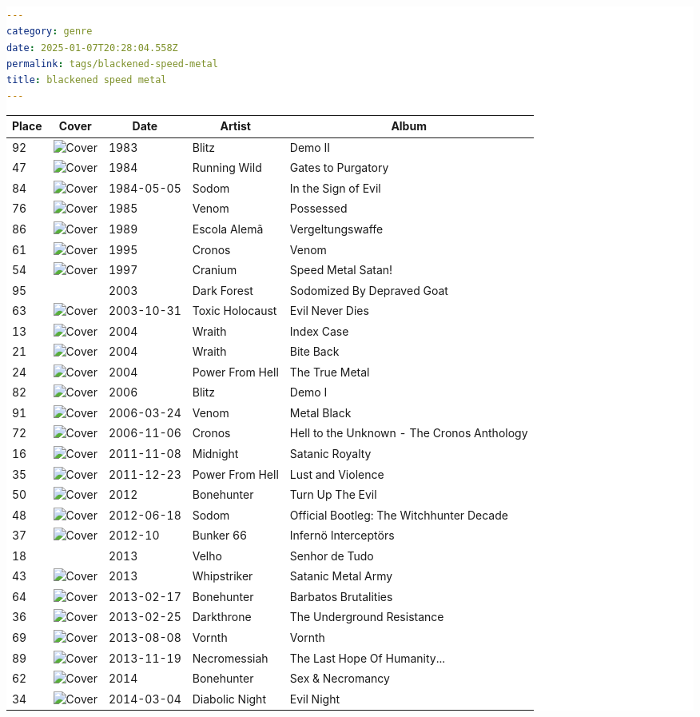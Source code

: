 ```yaml
---
category: genre
date: 2025-01-07T20:28:04.558Z
permalink: tags/blackened-speed-metal
title: blackened speed metal
---
```


| Place | Cover | Date | Artist | Album |
|---|---|---|---|---|
| 92 | ![Cover](https://i.discogs.com/HHDnEK6MQfkXDZqBx_e5wmiqLwH-8ZCFHDW4cbQijd4/rs:fit/g:sm/q:40/h:150/w:150/czM6Ly9kaXNjb2dz/LWRhdGFiYXNlLWlt/YWdlcy9SLTI2NzYy/ODc2LTE2ODE4NzM1/NzgtMzA0MS5qcGVn.jpeg) | 1983 | Blitz | Demo II |
| 47 | ![Cover](https://lastfm.freetls.fastly.net/i/u/34s/57cf34c36786a9ea701cc3ee8f988645.png) | 1984 | Running Wild | Gates to Purgatory |
| 84 | ![Cover](https://i.discogs.com/vya63A534kOq3pptZFdYZDPDVZMfSg3yqUrH1GOLBXM/rs:fit/g:sm/q:40/h:150/w:150/czM6Ly9kaXNjb2dz/LWRhdGFiYXNlLWlt/YWdlcy9SLTEyODU5/NDYxLTE1NDMzMzA1/NzgtNjM4OS5qcGVn.jpeg) | 1984-05-05 | Sodom | In the Sign of Evil |
| 76 | ![Cover](https://lastfm.freetls.fastly.net/i/u/34s/f6ca77c4c65c5e162b26863a2595587a.png) | 1985 | Venom | Possessed |
| 86 | ![Cover](https://i.discogs.com/NDOVvfAPxkphKrEg85guW7M4ayBDNXRxculVR5kf_ro/rs:fit/g:sm/q:40/h:150/w:150/czM6Ly9kaXNjb2dz/LWRhdGFiYXNlLWlt/YWdlcy9SLTEyNjQw/OTAwLTE2NjA5ODIx/NTQtNTc0NC5qcGVn.jpeg) | 1989 | Escola Alemã | Vergeltungswaffe |
| 61 | ![Cover](https://i.discogs.com/lFj9Yeceju8SkoeyrNd5Hi3TBtz4yMGHJWiARGEYibQ/rs:fit/g:sm/q:40/h:150/w:150/czM6Ly9kaXNjb2dz/LWRhdGFiYXNlLWlt/YWdlcy9SLTgxNjIy/Ni0xMTYxNzE3NjUx/LmpwZWc.jpeg) | 1995 | Cronos | Venom |
| 54 | ![Cover](https://i.discogs.com/l5L-909ZHo1YghrSwbCQSscboT1LddOj9dMGudj-lWs/rs:fit/g:sm/q:40/h:150/w:150/czM6Ly9kaXNjb2dz/LWRhdGFiYXNlLWlt/YWdlcy9SLTIzODg3/ODEtMTM3MDM5MjYx/Ny05MzkxLmpwZWc.jpeg) | 1997 | Cranium | Speed Metal Satan! |
| 95 |  | 2003 | Dark Forest | Sodomized By Depraved Goat |
| 63 | ![Cover](https://i.discogs.com/WT2i8JufFRkDMAdBN8QliqBBPhYAox9vLecjYHizDO0/rs:fit/g:sm/q:40/h:150/w:150/czM6Ly9kaXNjb2dz/LWRhdGFiYXNlLWlt/YWdlcy9SLTIxNzg2/NzAtMTM2Mjg3Mjg5/MC05NTA0LmpwZWc.jpeg) | 2003-10-31 | Toxic Holocaust | Evil Never Dies |
| 13 | ![Cover](https://i.discogs.com/-MZKsuVfKS0xeqy45eCNkDzkY4xvMgggxHScufr9HXE/rs:fit/g:sm/q:40/h:150/w:150/czM6Ly9kaXNjb2dz/LWRhdGFiYXNlLWlt/YWdlcy9SLTMxNzQy/NS0xMDkzOTQ5OTQw/LmpwZw.jpeg) | 2004 | Wraith | Index Case |
| 21 | ![Cover](https://i.discogs.com/-MZKsuVfKS0xeqy45eCNkDzkY4xvMgggxHScufr9HXE/rs:fit/g:sm/q:40/h:150/w:150/czM6Ly9kaXNjb2dz/LWRhdGFiYXNlLWlt/YWdlcy9SLTMxNzQy/NS0xMDkzOTQ5OTQw/LmpwZw.jpeg) | 2004 | Wraith | Bite Back |
| 24 | ![Cover](https://i.discogs.com/mr6YdpZSYe1fPgv76qarFLT5W2Yys-JOzAITBK6T6r8/rs:fit/g:sm/q:40/h:150/w:150/czM6Ly9kaXNjb2dz/LWRhdGFiYXNlLWlt/YWdlcy9SLTM3ODA3/ODUtMTM0NDE2MDM2/OC04MDMwLmpwZWc.jpeg) | 2004 | Power From Hell | The True Metal |
| 82 | ![Cover](https://i.discogs.com/fQZU8S2d83IjBePh6WCrSsdJT8r2Um3ickh0hVkrpow/rs:fit/g:sm/q:40/h:150/w:150/czM6Ly9kaXNjb2dz/LWRhdGFiYXNlLWlt/YWdlcy9SLTE5MDE4/NzMyLTE2MjI4NTAz/MjctMTg3MC5qcGVn.jpeg) | 2006 | Blitz | Demo I |
| 91 | ![Cover](https://lastfm.freetls.fastly.net/i/u/34s/145a51838c424a423cb16dcbfd8ad460.png) | 2006-03-24 | Venom | Metal Black |
| 72 | ![Cover](https://i.discogs.com/JgezWmYWiMUBYXFxxom65WsEQGJeZArz0rtpMtZONYc/rs:fit/g:sm/q:40/h:150/w:150/czM6Ly9kaXNjb2dz/LWRhdGFiYXNlLWlt/YWdlcy9SLTM1MDY4/MTktMTMzMzE2Njk2/Mi5qcGVn.jpeg) | 2006-11-06 | Cronos | Hell to the Unknown - The Cronos Anthology |
| 16 | ![Cover](https://lastfm.freetls.fastly.net/i/u/34s/aba92e11c55639a4421e57dba6ba4dde.png) | 2011-11-08 | Midnight | Satanic Royalty |
| 35 | ![Cover](https://i.discogs.com/-WV6u3riV_kLOkXUoe3nx2lCa-CNS2FVGR4fm5Q6H38/rs:fit/g:sm/q:40/h:150/w:150/czM6Ly9kaXNjb2dz/LWRhdGFiYXNlLWlt/YWdlcy9SLTM0NTIw/OTctMTMzMDkwNDcy/OC5qcGVn.jpeg) | 2011-12-23 | Power From Hell | Lust and Violence |
| 50 | ![Cover](https://i.discogs.com/vVTH6_nsZoK4QVyNVQwXI8jSekmCo_vwcTcFADUU3tE/rs:fit/g:sm/q:40/h:150/w:150/czM6Ly9kaXNjb2dz/LWRhdGFiYXNlLWlt/YWdlcy9SLTQ3ODA2/OTgtMTY1ODY5ODAw/Ny02NzU5LmpwZWc.jpeg) | 2012 | Bonehunter | Turn Up The Evil |
| 48 | ![Cover](https://i.discogs.com/8Y6UAchfqm2GSf9yhoL2JGyv-ur7cE8Sz6DVHobnpdg/rs:fit/g:sm/q:40/h:150/w:150/czM6Ly9kaXNjb2dz/LWRhdGFiYXNlLWlt/YWdlcy9SLTM2Nzg5/NDAtMTM0MTI1NDQ0/MC00NjA1LmpwZWc.jpeg) | 2012-06-18 | Sodom | Official Bootleg: The Witchhunter Decade |
| 37 | ![Cover](https://i.discogs.com/YtMJt6W5AI-KWetY00Sve27ChLAnKvuj4KkL7OjSIzU/rs:fit/g:sm/q:40/h:150/w:150/czM6Ly9kaXNjb2dz/LWRhdGFiYXNlLWlt/YWdlcy9SLTQ4MTYx/ODItMTM3NjQwNzk3/NS00NzUyLmpwZWc.jpeg) | 2012-10 | Bunker 66 | Infernö Interceptörs |
| 18 |  | 2013 | Velho | Senhor de Tudo |
| 43 | ![Cover](https://lastfm.freetls.fastly.net/i/u/34s/3f3d3818a80d60741595bf087f9f1537.png) | 2013 | Whipstriker | Satanic Metal Army |
| 64 | ![Cover](https://i.discogs.com/Pj0V28usbWR2MQJOq-m6PxeKcEQpUFvbjUzS5Kxd_Nw/rs:fit/g:sm/q:40/h:150/w:150/czM6Ly9kaXNjb2dz/LWRhdGFiYXNlLWlt/YWdlcy9SLTE0MjU5/NjE3LTE1NzA5MTU0/NTgtNTE0NS5qcGVn.jpeg) | 2013-02-17 | Bonehunter | Barbatos Brutalities |
| 36 | ![Cover](https://lastfm.freetls.fastly.net/i/u/34s/f65541f9086e4236a0a8fdc72d8b333e.png) | 2013-02-25 | Darkthrone | The Underground Resistance |
| 69 | ![Cover](https://i.discogs.com/kpekFjHfgg0JBcHXCNxeU0jILG21wef5weB0ajhHZ7s/rs:fit/g:sm/q:40/h:150/w:150/czM6Ly9kaXNjb2dz/LWRhdGFiYXNlLWlt/YWdlcy9SLTQ5MDY2/NzQtMTM3OTA3MTYx/Mi01MzM4LmpwZWc.jpeg) | 2013-08-08 | Vornth | Vornth |
| 89 | ![Cover](https://i.discogs.com/_zaBzQBowJrP5wpVP8yBbwtuGXQdI2DCs5zsJ8P80PE/rs:fit/g:sm/q:40/h:150/w:150/czM6Ly9kaXNjb2dz/LWRhdGFiYXNlLWlt/YWdlcy9SLTUwMzE1/NTItMTM4MjYyODM1/NC05ODQ0LmpwZWc.jpeg) | 2013-11-19 | Necromessiah | The Last Hope Of Humanity... |
| 62 | ![Cover](https://i.discogs.com/t0NVoYPd5Yc8WAyVVPUG-SuXdQSwcSFdJPP5ICzMpOg/rs:fit/g:sm/q:40/h:150/w:150/czM6Ly9kaXNjb2dz/LWRhdGFiYXNlLWlt/YWdlcy9SLTkyMTU4/OTUtMTQ3NjgxMjMx/Ny05NTExLmpwZWc.jpeg) | 2014 | Bonehunter | Sex &amp; Necromancy |
| 34 | ![Cover](http://coverartarchive.org/release/f51f007b-9cf8-43f0-9b15-042e06dde97f/8724040494-250.jpg) | 2014-03-04 | Diabolic Night | Evil Night |